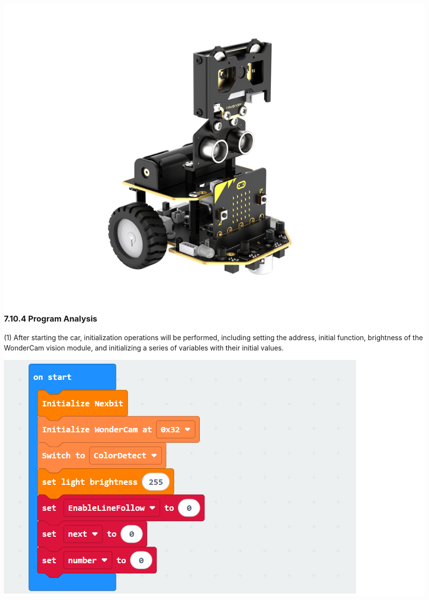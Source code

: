 <img class="common_img" src="../_static/media/chapter_7/section_10/media/image5.png"   />

### 7.10.4 Program Analysis

(1) After starting the car, initialization operations will be performed, including setting the address, initial function, brightness of the WonderCam vision module, and initializing a series of variables with their initial values.

<img class="common_img" src="../_static/media/chapter_7/section_10/media/image6.png"  />
